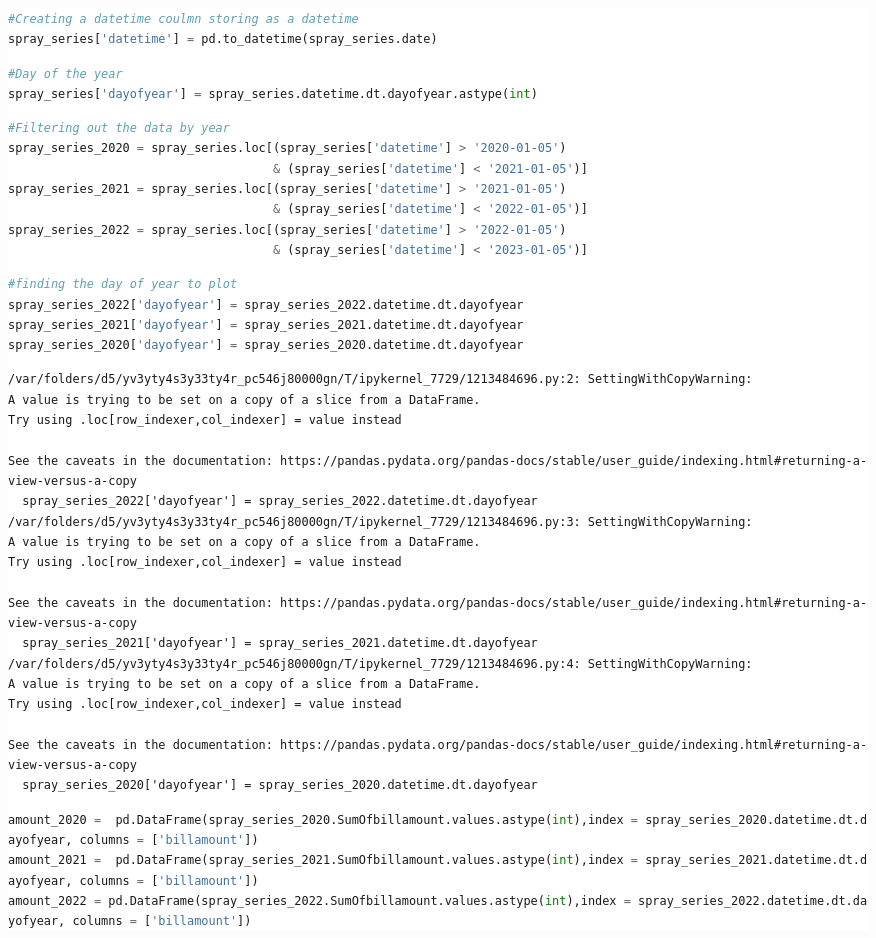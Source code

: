 
```python
#Creating a datetime coulmn storing as a datetime 
spray_series['datetime'] = pd.to_datetime(spray_series.date)
```


```python
#Day of the year 
spray_series['dayofyear'] = spray_series.datetime.dt.dayofyear.astype(int)
```


```python
#Filtering out the data by year 
spray_series_2020 = spray_series.loc[(spray_series['datetime'] > '2020-01-05') 
                                     & (spray_series['datetime'] < '2021-01-05')]
spray_series_2021 = spray_series.loc[(spray_series['datetime'] > '2021-01-05') 
                                     & (spray_series['datetime'] < '2022-01-05')]
spray_series_2022 = spray_series.loc[(spray_series['datetime'] > '2022-01-05') 
                                     & (spray_series['datetime'] < '2023-01-05')]
```


```python
#finding the day of year to plot 
spray_series_2022['dayofyear'] = spray_series_2022.datetime.dt.dayofyear
spray_series_2021['dayofyear'] = spray_series_2021.datetime.dt.dayofyear
spray_series_2020['dayofyear'] = spray_series_2020.datetime.dt.dayofyear
```

    /var/folders/d5/yv3yty4s3y33ty4r_pc546j80000gn/T/ipykernel_7729/1213484696.py:2: SettingWithCopyWarning: 
    A value is trying to be set on a copy of a slice from a DataFrame.
    Try using .loc[row_indexer,col_indexer] = value instead
    
    See the caveats in the documentation: https://pandas.pydata.org/pandas-docs/stable/user_guide/indexing.html#returning-a-view-versus-a-copy
      spray_series_2022['dayofyear'] = spray_series_2022.datetime.dt.dayofyear
    /var/folders/d5/yv3yty4s3y33ty4r_pc546j80000gn/T/ipykernel_7729/1213484696.py:3: SettingWithCopyWarning: 
    A value is trying to be set on a copy of a slice from a DataFrame.
    Try using .loc[row_indexer,col_indexer] = value instead
    
    See the caveats in the documentation: https://pandas.pydata.org/pandas-docs/stable/user_guide/indexing.html#returning-a-view-versus-a-copy
      spray_series_2021['dayofyear'] = spray_series_2021.datetime.dt.dayofyear
    /var/folders/d5/yv3yty4s3y33ty4r_pc546j80000gn/T/ipykernel_7729/1213484696.py:4: SettingWithCopyWarning: 
    A value is trying to be set on a copy of a slice from a DataFrame.
    Try using .loc[row_indexer,col_indexer] = value instead
    
    See the caveats in the documentation: https://pandas.pydata.org/pandas-docs/stable/user_guide/indexing.html#returning-a-view-versus-a-copy
      spray_series_2020['dayofyear'] = spray_series_2020.datetime.dt.dayofyear



```python
amount_2020 =  pd.DataFrame(spray_series_2020.SumOfbillamount.values.astype(int),index = spray_series_2020.datetime.dt.dayofyear, columns = ['billamount'])
amount_2021 =  pd.DataFrame(spray_series_2021.SumOfbillamount.values.astype(int),index = spray_series_2021.datetime.dt.dayofyear, columns = ['billamount'])
amount_2022 = pd.DataFrame(spray_series_2022.SumOfbillamount.values.astype(int),index = spray_series_2022.datetime.dt.dayofyear, columns = ['billamount'])
```
